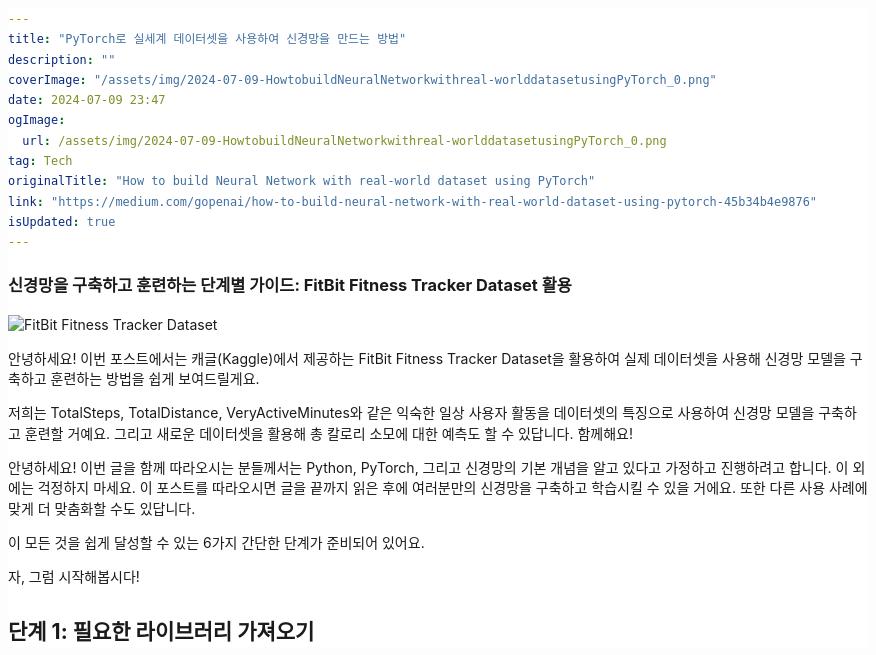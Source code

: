 ```yaml
---
title: "PyTorch로 실세계 데이터셋을 사용하여 신경망을 만드는 방법"
description: ""
coverImage: "/assets/img/2024-07-09-HowtobuildNeuralNetworkwithreal-worlddatasetusingPyTorch_0.png"
date: 2024-07-09 23:47
ogImage:
  url: /assets/img/2024-07-09-HowtobuildNeuralNetworkwithreal-worlddatasetusingPyTorch_0.png
tag: Tech
originalTitle: "How to build Neural Network with real-world dataset using PyTorch"
link: "https://medium.com/gopenai/how-to-build-neural-network-with-real-world-dataset-using-pytorch-45b34b4e9876"
isUpdated: true
---
```


### 신경망을 구축하고 훈련하는 단계별 가이드: FitBit Fitness Tracker Dataset 활용

![FitBit Fitness Tracker Dataset](/assets/img/2024-07-09-HowtobuildNeuralNetworkwithreal-worlddatasetusingPyTorch_0.png)

안녕하세요! 이번 포스트에서는 캐글(Kaggle)에서 제공하는 FitBit Fitness Tracker Dataset을 활용하여 실제 데이터셋을 사용해 신경망 모델을 구축하고 훈련하는 방법을 쉽게 보여드릴게요.

저희는 TotalSteps, TotalDistance, VeryActiveMinutes와 같은 익숙한 일상 사용자 활동을 데이터셋의 특징으로 사용하여 신경망 모델을 구축하고 훈련할 거예요. 그리고 새로운 데이터셋을 활용해 총 칼로리 소모에 대한 예측도 할 수 있답니다. 함께해요!



<ins class="adsbygoogle"
     style="display:block"
     data-ad-client="ca-pub-4877378276818686"
     data-ad-slot="1107185301"
     data-ad-format="auto"
     data-full-width-responsive="true"></ins>

<script>
     (adsbygoogle = window.adsbygoogle || []).push({});
</script>

안녕하세요! 이번 글을 함께 따라오시는 분들께서는 Python, PyTorch, 그리고 신경망의 기본 개념을 알고 있다고 가정하고 진행하려고 합니다. 이 외에는 걱정하지 마세요. 이 포스트를 따라오시면 글을 끝까지 읽은 후에 여러분만의 신경망을 구축하고 학습시킬 수 있을 거에요. 또한 다른 사용 사례에 맞게 더 맞춤화할 수도 있답니다.

이 모든 것을 쉽게 달성할 수 있는 6가지 간단한 단계가 준비되어 있어요.

자, 그럼 시작해봅시다!

## 단계 1: 필요한 라이브러리 가져오기



<ins class="adsbygoogle"
     style="display:block"
     data-ad-client="ca-pub-4877378276818686"
     data-ad-slot="1107185301"
     data-ad-format="auto"
     data-full-width-responsive="true"></ins>

